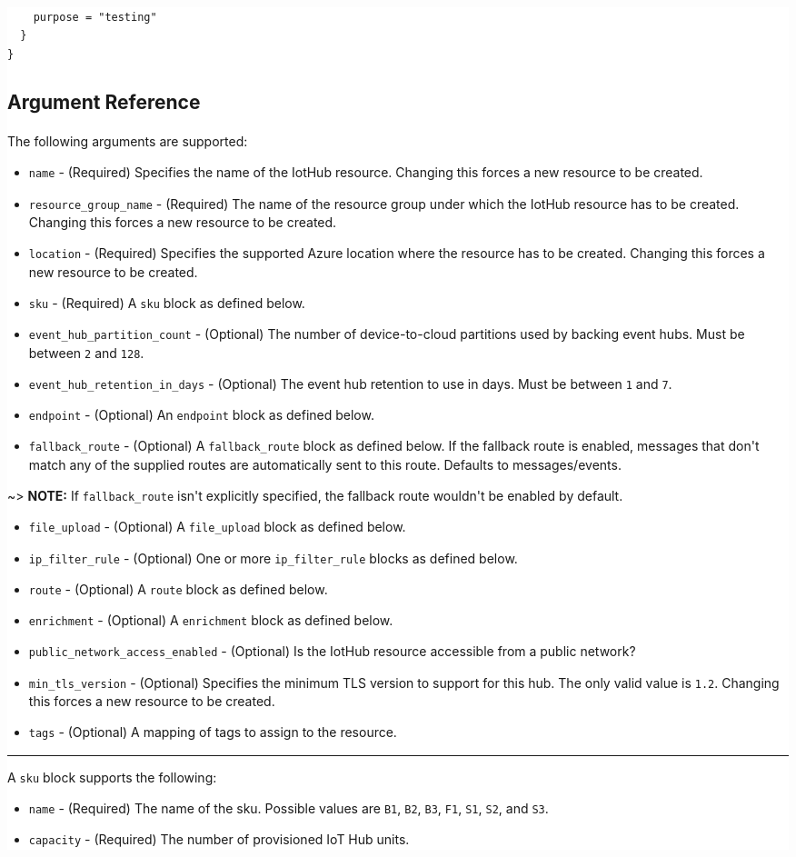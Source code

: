 ```hcl
    purpose = "testing"
  }
}
```

## Argument Reference

The following arguments are supported:

* `name` - (Required) Specifies the name of the IotHub resource. Changing this forces a new resource to be created.

* `resource_group_name` - (Required) The name of the resource group under which the IotHub resource has to be created. Changing this forces a new resource to be created.

* `location` - (Required) Specifies the supported Azure location where the resource has to be created. Changing this forces a new resource to be created.

* `sku` - (Required) A `sku` block as defined below.

* `event_hub_partition_count` - (Optional) The number of device-to-cloud partitions used by backing event hubs. Must be between `2` and `128`.

* `event_hub_retention_in_days` - (Optional) The event hub retention to use in days. Must be between `1` and `7`.

* `endpoint` - (Optional) An `endpoint` block as defined below.

* `fallback_route` - (Optional) A `fallback_route` block as defined below. If the fallback route is enabled, messages that don't match any of the supplied routes are automatically sent to this route. Defaults to messages/events.

~> **NOTE:** If `fallback_route` isn't explicitly specified, the fallback route wouldn't be enabled by default.

* `file_upload` - (Optional) A `file_upload` block as defined below.

* `ip_filter_rule` - (Optional) One or more `ip_filter_rule` blocks as defined below.

* `route` - (Optional) A `route` block as defined below.

* `enrichment` - (Optional) A `enrichment` block as defined below.

* `public_network_access_enabled` - (Optional) Is the IotHub resource accessible from a public network?

* `min_tls_version` - (Optional) Specifies the minimum TLS version to support for this hub. The only valid value is `1.2`. Changing this forces a new resource to be created.

* `tags` - (Optional) A mapping of tags to assign to the resource.

---

A `sku` block supports the following:

* `name` - (Required) The name of the sku. Possible values are `B1`, `B2`, `B3`, `F1`, `S1`, `S2`, and `S3`.

* `capacity` - (Required) The number of provisioned IoT Hub units.
